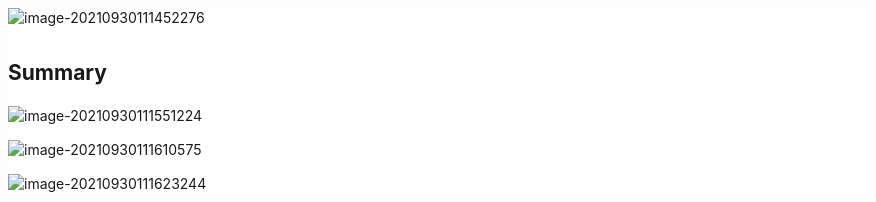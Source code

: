 

![image-20210930111452276](https://cdn.jsdelivr.net/gh/Zhangxin98/Note@main/img/202109301114377.png)

## Summary

![image-20210930111551224](https://cdn.jsdelivr.net/gh/Zhangxin98/Note@main/img/202109301115314.png)

![image-20210930111610575](https://cdn.jsdelivr.net/gh/Zhangxin98/Note@main/img/202109301116697.png)

![image-20210930111623244](https://cdn.jsdelivr.net/gh/Zhangxin98/Note@main/img/202109301116349.png)
